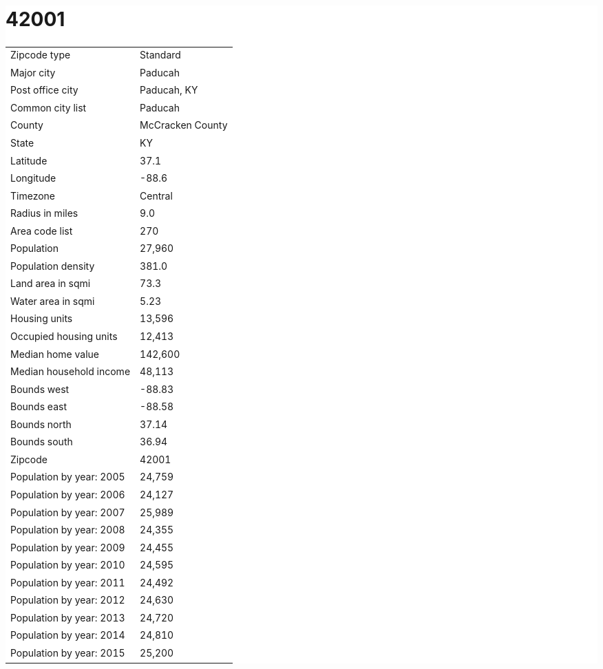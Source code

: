 42001
=====
|||
|--|--|
|Zipcode type|Standard|
|Major city|Paducah|
|Post office city|Paducah, KY|
|Common city list|Paducah|
|County|McCracken County|
|State|KY|
|Latitude|37.1|
|Longitude|-88.6|
|Timezone|Central|
|Radius in miles|9.0|
|Area code list|270|
|Population|27,960|
|Population density|381.0|
|Land area in sqmi|73.3|
|Water area in sqmi|5.23|
|Housing units|13,596|
|Occupied housing units|12,413|
|Median home value|142,600|
|Median household income|48,113|
|Bounds west|-88.83|
|Bounds east|-88.58|
|Bounds north|37.14|
|Bounds south|36.94|
|Zipcode|42001|
|Population by year: 2005|24,759|
|Population by year: 2006|24,127|
|Population by year: 2007|25,989|
|Population by year: 2008|24,355|
|Population by year: 2009|24,455|
|Population by year: 2010|24,595|
|Population by year: 2011|24,492|
|Population by year: 2012|24,630|
|Population by year: 2013|24,720|
|Population by year: 2014|24,810|
|Population by year: 2015|25,200|